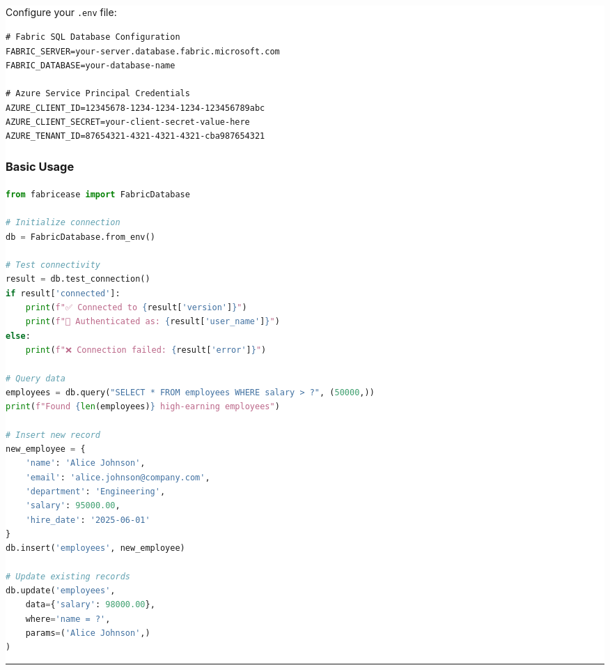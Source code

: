 Configure your `.env` file:

```env
# Fabric SQL Database Configuration
FABRIC_SERVER=your-server.database.fabric.microsoft.com
FABRIC_DATABASE=your-database-name

# Azure Service Principal Credentials
AZURE_CLIENT_ID=12345678-1234-1234-1234-123456789abc
AZURE_CLIENT_SECRET=your-client-secret-value-here
AZURE_TENANT_ID=87654321-4321-4321-4321-cba987654321
```

### Basic Usage

```python
from fabricease import FabricDatabase

# Initialize connection
db = FabricDatabase.from_env()

# Test connectivity
result = db.test_connection()
if result['connected']:
    print(f"✅ Connected to {result['version']}")
    print(f"👤 Authenticated as: {result['user_name']}")
else:
    print(f"❌ Connection failed: {result['error']}")

# Query data
employees = db.query("SELECT * FROM employees WHERE salary > ?", (50000,))
print(f"Found {len(employees)} high-earning employees")

# Insert new record
new_employee = {
    'name': 'Alice Johnson',
    'email': 'alice.johnson@company.com',
    'department': 'Engineering',
    'salary': 95000.00,
    'hire_date': '2025-06-01'
}
db.insert('employees', new_employee)

# Update existing records
db.update('employees', 
    data={'salary': 98000.00},
    where='name = ?', 
    params=('Alice Johnson',)
)
```

---

